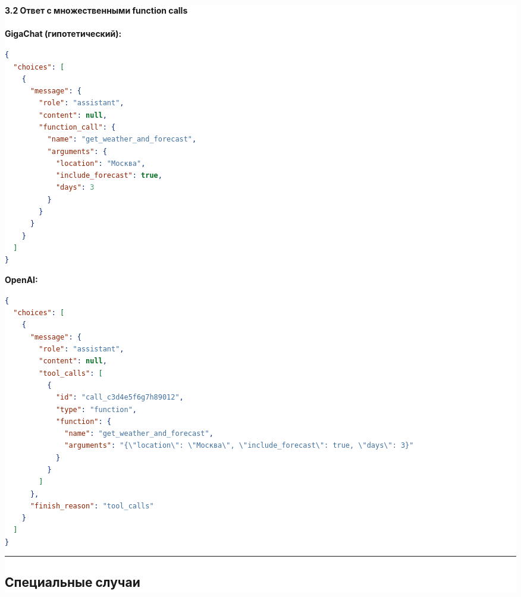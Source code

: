 #### 3.2 Ответ с множественными function calls

**GigaChat (гипотетический):**
```json
{
  "choices": [
    {
      "message": {
        "role": "assistant",
        "content": null,
        "function_call": {
          "name": "get_weather_and_forecast",
          "arguments": {
            "location": "Москва",
            "include_forecast": true,
            "days": 3
          }
        }
      }
    }
  ]
}
```

**OpenAI:**
```json
{
  "choices": [
    {
      "message": {
        "role": "assistant",
        "content": null,
        "tool_calls": [
          {
            "id": "call_c3d4e5f6g7h89012",
            "type": "function",
            "function": {
              "name": "get_weather_and_forecast",
              "arguments": "{\"location\": \"Москва\", \"include_forecast\": true, \"days\": 3}"
            }
          }
        ]
      },
      "finish_reason": "tool_calls"
    }
  ]
}
```

---

## Специальные случаи
